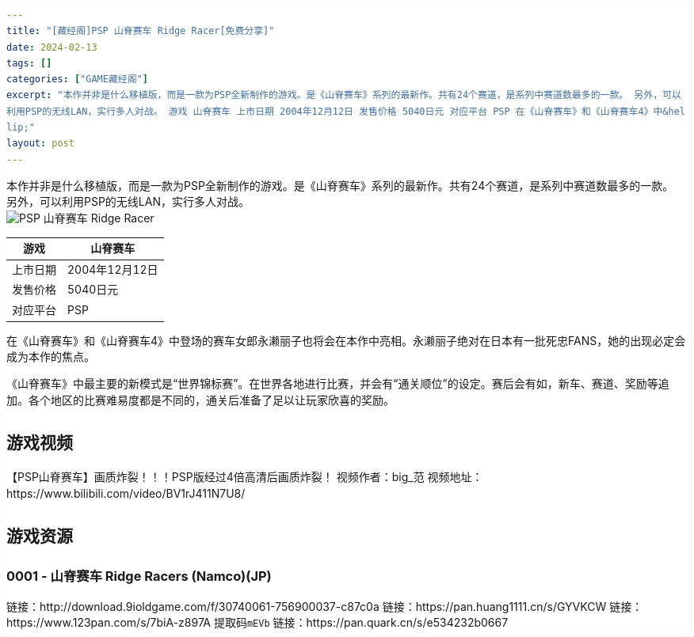 ```yaml
---
title: "[藏经阁]PSP 山脊赛车 Ridge Racer[免费分享]"
date: 2024-02-13
tags: []
categories: ["GAME藏经阁"]
excerpt: "本作并非是什么移植版，而是一款为PSP全新制作的游戏。是《山脊赛车》系列的最新作。共有24个赛道，是系列中赛道数最多的一款。 另外，可以利用PSP的无线LAN，实行多人对战。 游戏 山脊赛车 上市日期 2004年12月12日 发售价格 5040日元 对应平台 PSP 在《山脊赛车》和《山脊赛车4》中&hellip;"
layout: post
---
```


<div></div>
本作并非是什么移植版，而是一款为PSP全新制作的游戏。是《山脊赛车》系列的最新作。共有24个赛道，是系列中赛道数最多的一款。 另外，可以利用PSP的无线LAN，实行多人对战。

<img style="display: block; margin-left: auto; margin-right: auto; width: 100%; height: auto;" title="PSP 山脊赛车" src="https://lad.sfcrom.cn/wp-content/uploads/2024/02/20240213_65cb43a518a60.jpg" alt="PSP 山脊赛车 Ridge Racer" />
<table>
<thead>
<tr>
<th>游戏</th>
<th>山脊赛车</th>
</tr>
</thead>
<tbody>
<tr>
<td>上市日期</td>
<td>2004年12月12日</td>
</tr>
<tr>
<td>发售价格</td>
<td>5040日元</td>
</tr>
<tr>
<td>对应平台</td>
<td>PSP</td>
</tr>
</tbody>
</table>
<b></b>在《山脊赛车》和《山脊赛车4》中登场的赛车女郎永濑丽子也将会在本作中亮相。永濑丽子绝对在日本有一批死忠FANS，她的出现必定会成为本作的焦点。

《山脊赛车》中最主要的新模式是“世界锦标赛”。在世界各地进行比赛，并会有“通关顺位”的设定。赛后会有如，新车、赛道、奖励等追加。各个地区的比赛难易度都是不同的，通关后准备了足以让玩家欣喜的奖励。

<a name="ci_title0"></a>
<h2>游戏视频</h2>
【PSP山脊赛车】画质炸裂！！！PSP版经过4倍高清后画质炸裂！
视频作者：big_范
视频地址：https://www.bilibili.com/video/BV1rJ411N7U8/

<iframe style="width: 1000px; height: 640px; max-width: 100%;" src="//player.bilibili.com/player.html?aid=67149952&amp;cid=116437608&amp;page=1" frameborder="no" scrolling="no" allowfullscreen="allowfullscreen"> </iframe><a name="ci_title1"></a>
<h2>游戏资源</h2>
<a name="ci_title2"></a>
<h3>0001 - 山脊赛车 Ridge Racers (Namco)(JP)</h3>
链接：http://download.9ioldgame.com/f/30740061-756900037-c87c0a
链接：https://pan.huang1111.cn/s/GYVKCW
链接：https://www.123pan.com/s/7biA-z897A 提取码<code>mEVb</code>
链接：https://pan.quark.cn/s/e534232b0667
